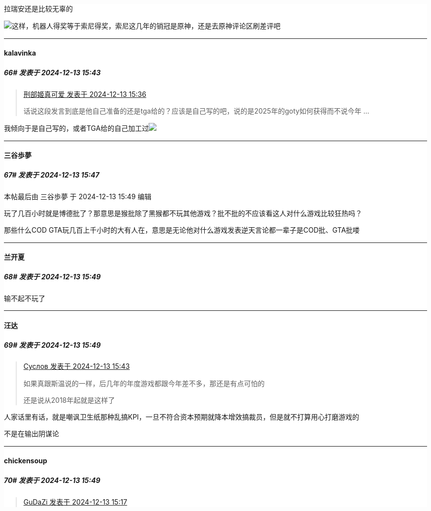 拉瑞安还是比较无辜的

<img src="https://static.saraba1st.com/image/smiley/face2017/040.png" referrerpolicy="no-referrer">这样，机器人得奖等于索尼得奖，索尼这几年的销冠是原神，还是去原神评论区刷差评吧

*****

####  kalavinka  
##### 66#       发表于 2024-12-13 15:43

<blockquote><a href="httphttps://bbs.saraba1st.com/2b/forum.php?mod=redirect&amp;goto=findpost&amp;pid=66916992&amp;ptid=2210421" target="_blank">刑部姬真可爱 发表于 2024-12-13 15:36</a>

话说这段发言到底是他自己准备的还是tga给的？应该是自己写的吧，说的是2025年的goty如何获得而不说今年 ...</blockquote>
我倾向于是自己写的，或者TGA给的自己加工过<img src="https://static.saraba1st.com/image/smiley/face2017/067.png" referrerpolicy="no-referrer">


*****

####  三谷歩夢  
##### 67#       发表于 2024-12-13 15:47

 本帖最后由 三谷歩夢 于 2024-12-13 15:49 编辑 

玩了几百小时就是博德批了？那意思是猴批除了黑猴都不玩其他游戏？批不批的不应该看这人对什么游戏比较狂热吗？

那些什么COD GTA玩几百上千小时的大有人在，意思是无论他对什么游戏发表逆天言论都一辈子是COD批、GTA批喽

*****

####  兰开夏  
##### 68#       发表于 2024-12-13 15:49

输不起不玩了

*****

####  汪达  
##### 69#       发表于 2024-12-13 15:49

<blockquote><a href="httphttps://bbs.saraba1st.com/2b/forum.php?mod=redirect&amp;goto=findpost&amp;pid=66917085&amp;ptid=2210421" target="_blank">Суслов 发表于 2024-12-13 15:43</a>

如果真跟斯温说的一样，后几年的年度游戏都跟今年差不多，那还是有点可怕的

还是说从2018年起就是这样了</blockquote>
人家话里有话，就是嘲讽卫生纸那种乱搞KPI，一旦不符合资本预期就降本增效搞裁员，但是就不打算用心打磨游戏的

不是在输出阴谋论

*****

####  chickensoup  
##### 70#       发表于 2024-12-13 15:49

<blockquote><a href="httphttps://bbs.saraba1st.com/2b/forum.php?mod=redirect&amp;goto=findpost&amp;pid=66916734&amp;ptid=2210421" target="_blank">GuDaZi 发表于 2024-12-13 15:17</a>
